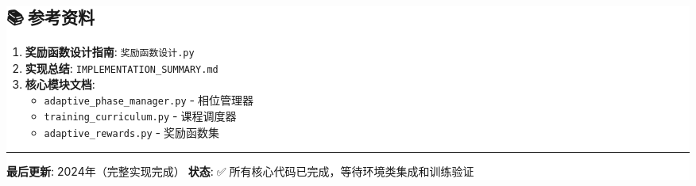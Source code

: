 
## 📚 参考资料

1. **奖励函数设计指南**: `奖励函数设计.py`
2. **实现总结**: `IMPLEMENTATION_SUMMARY.md`
3. **核心模块文档**:
   - `adaptive_phase_manager.py` - 相位管理器
   - `training_curriculum.py` - 课程调度器
   - `adaptive_rewards.py` - 奖励函数集

---

**最后更新**: 2024年（完整实现完成）
**状态**: ✅ 所有核心代码已完成，等待环境类集成和训练验证
